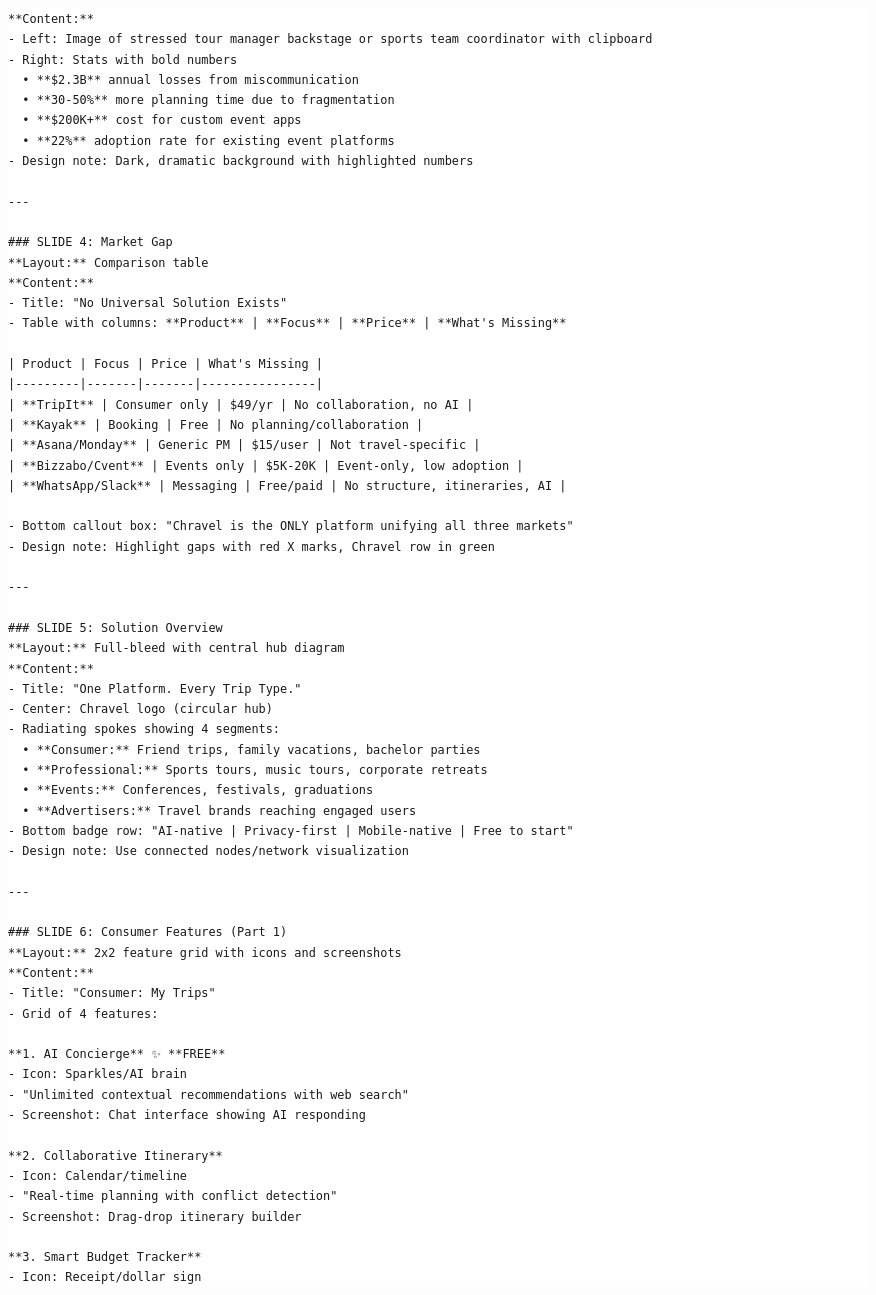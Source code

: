 ```
**Content:**
- Left: Image of stressed tour manager backstage or sports team coordinator with clipboard
- Right: Stats with bold numbers
  • **$2.3B** annual losses from miscommunication
  • **30-50%** more planning time due to fragmentation
  • **$200K+** cost for custom event apps
  • **22%** adoption rate for existing event platforms
- Design note: Dark, dramatic background with highlighted numbers

---

### SLIDE 4: Market Gap
**Layout:** Comparison table
**Content:**
- Title: "No Universal Solution Exists"
- Table with columns: **Product** | **Focus** | **Price** | **What's Missing**

| Product | Focus | Price | What's Missing |
|---------|-------|-------|----------------|
| **TripIt** | Consumer only | $49/yr | No collaboration, no AI |
| **Kayak** | Booking | Free | No planning/collaboration |
| **Asana/Monday** | Generic PM | $15/user | Not travel-specific |
| **Bizzabo/Cvent** | Events only | $5K-20K | Event-only, low adoption |
| **WhatsApp/Slack** | Messaging | Free/paid | No structure, itineraries, AI |

- Bottom callout box: "Chravel is the ONLY platform unifying all three markets"
- Design note: Highlight gaps with red X marks, Chravel row in green

---

### SLIDE 5: Solution Overview
**Layout:** Full-bleed with central hub diagram
**Content:**
- Title: "One Platform. Every Trip Type."
- Center: Chravel logo (circular hub)
- Radiating spokes showing 4 segments:
  • **Consumer:** Friend trips, family vacations, bachelor parties
  • **Professional:** Sports tours, music tours, corporate retreats
  • **Events:** Conferences, festivals, graduations
  • **Advertisers:** Travel brands reaching engaged users
- Bottom badge row: "AI-native | Privacy-first | Mobile-native | Free to start"
- Design note: Use connected nodes/network visualization

---

### SLIDE 6: Consumer Features (Part 1)
**Layout:** 2x2 feature grid with icons and screenshots
**Content:**
- Title: "Consumer: My Trips"
- Grid of 4 features:

**1. AI Concierge** ✨ **FREE**
- Icon: Sparkles/AI brain
- "Unlimited contextual recommendations with web search"
- Screenshot: Chat interface showing AI responding

**2. Collaborative Itinerary**
- Icon: Calendar/timeline
- "Real-time planning with conflict detection"
- Screenshot: Drag-drop itinerary builder

**3. Smart Budget Tracker**
- Icon: Receipt/dollar sign
```